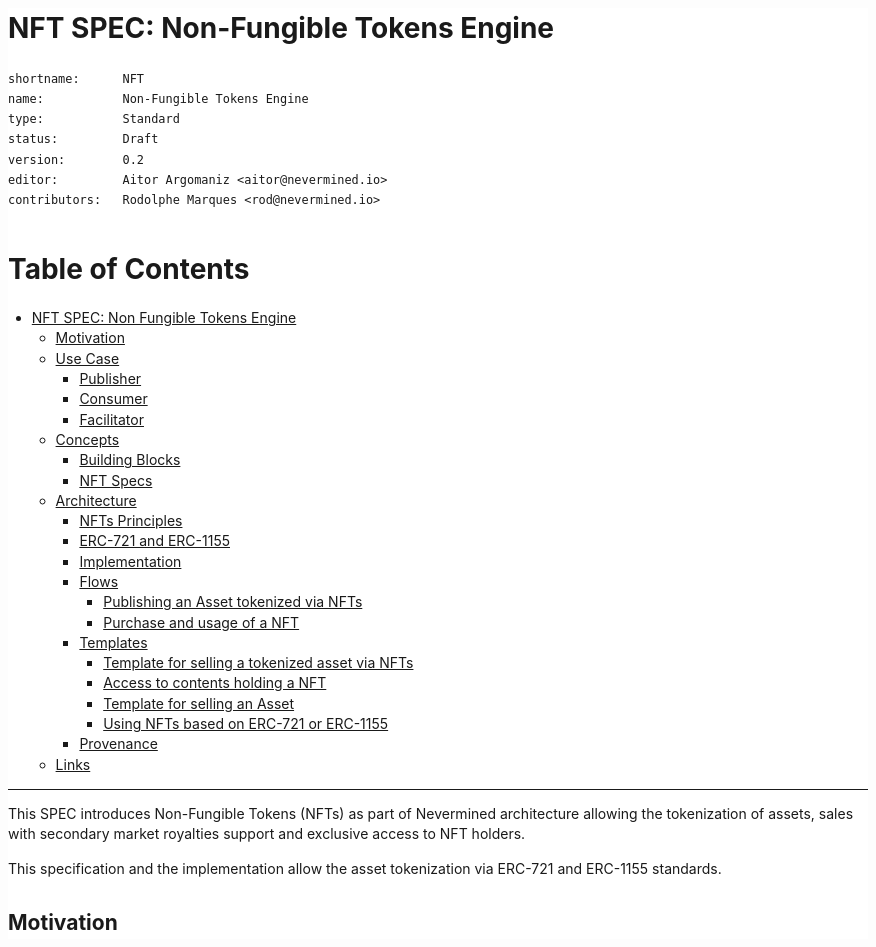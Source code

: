# NFT SPEC: Non-Fungible Tokens Engine

```
shortname:      NFT
name:           Non-Fungible Tokens Engine
type:           Standard
status:         Draft
version:        0.2
editor:         Aitor Argomaniz <aitor@nevermined.io>
contributors:   Rodolphe Marques <rod@nevermined.io>
```

Table of Contents
=================

* [NFT SPEC: Non Fungible Tokens Engine](#nft-spec-non-fungible-tokens-engine)
    * [Motivation](#motivation)
    * [Use Case](#use-case)
        * [Publisher](#publisher)
        * [Consumer](#consumer)
        * [Facilitator](#facilitator)
    * [Concepts](#concepts)
        * [Building Blocks](#building-blocks)
        * [NFT Specs](#nft-specs)
    * [Architecture](#architecture)
        * [NFTs Principles](#nfts-principles)
        * [ERC-721 and ERC-1155](#erc-721-and-erc-1155)
        * [Implementation](#implementation)
        * [Flows](#flows)
            * [Publishing an Asset tokenized via NFTs](#publishing-an-asset-tokenized-via-nfts)
            * [Purchase and usage of a NFT](#purchase-and-usage-of-a-nft)
        * [Templates](#templates)
            * [Template for selling a tokenized asset via NFTs](#template-for-selling-a-tokenized-asset-via-nfts)
            * [Access to contents holding a NFT](#access-to-contents-holding-a-nft)
            * [Template for selling an Asset](#template-for-selling-an-asset)
            * [Using NFTs based on ERC-721 or ERC-1155](#using-nfts-based-on-erc-721-or-erc-1155)
        * [Provenance](#provenance)
    * [Links](#links)



---

This SPEC introduces Non-Fungible Tokens (NFTs) as part of Nevermined architecture allowing the tokenization of assets, 
sales with secondary market royalties support and exclusive access to NFT holders.

This specification and the implementation allow the asset tokenization via ERC-721 and ERC-1155 standards.

## Motivation
